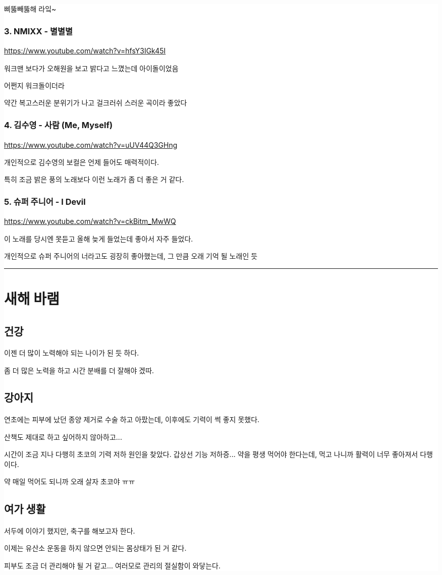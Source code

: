 삐뚫빼뚫해 라잌~

### 3. NMIXX - 별별별

https://www.youtube.com/watch?v=hfsY3IGk45I

워크맨 보다가 오해원을 보고 밝다고 느꼈는데 아이돌이었음

어쩐지 워크돌이더라

약간 복고스러운 분위기가 나고 걸크러쉬 스러운 곡이라 좋았다


### 4. 김수영 - 사람 (Me, Myself)

https://www.youtube.com/watch?v=uUV44Q3GHng

개인적으로 김수영의 보컬은 언제 들어도 매력적이다.

특히 조금 밝은 풍의 노래보다 이런 노래가 좀 더 좋은 거 같다.


### 5. 슈퍼 주니어 - I Devil

https://www.youtube.com/watch?v=ckBitm_MwWQ

이 노래를 당시엔 못듣고 올해 늦게 들었는데 좋아서 자주 들었다.

개인적으로 슈퍼 주니어의 너라고도 굉장히 좋아했는데, 그 만큼 오래 기억 될 노래인 듯

---

# 새해 바램

## 건강

이젠 더 많이 노력해야 되는 나이가 된 듯 하다.

좀 더 많은 노력을 하고 시간 분배를 더 잘해야 겠따.

## 강아지

연초에는 피부에 났던 종양 제거로 수술 하고 아팠는데, 이후에도 기력이 썩 좋지 못했다.

산책도 제대로 하고 싶어하지 않아하고...

시간이 조금 지나 다행히 초코의 기력 저하 원인을 찾았다. 갑상선 기능 저하증... 약을 평생 먹어야 한다는데, 먹고 나니까 활력이 너무 좋아져서 다행이다.

약 매일 먹어도 되니까 오래 살자 초코야 ㅠㅠ

## 여가 생활

서두에 이야기 했지만, 축구를 해보고자 한다.

이제는 유산소 운동을 하지 않으면 안되는 몸상태가 된 거 같다.

피부도 조금 더 관리해야 될 거 같고... 여러모로 관리의 절실함이 와닿는다.
